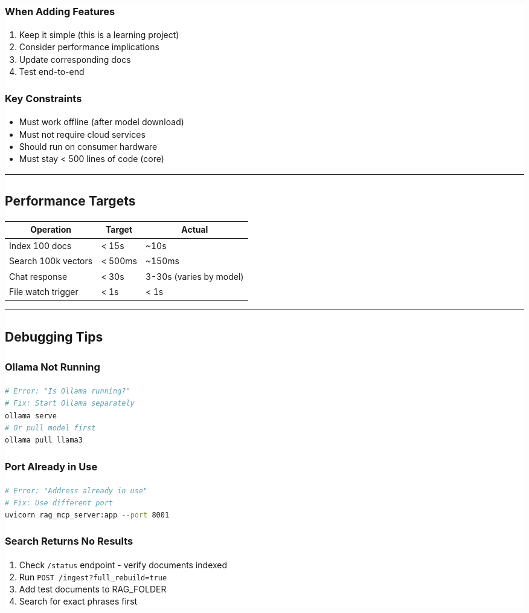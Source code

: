 ### When Adding Features
1. Keep it simple (this is a learning project)
2. Consider performance implications
3. Update corresponding docs
4. Test end-to-end

### Key Constraints
- Must work offline (after model download)
- Must not require cloud services
- Should run on consumer hardware
- Must stay < 500 lines of code (core)

---

## Performance Targets

| Operation | Target | Actual |
|-----------|--------|--------|
| Index 100 docs | < 15s | ~10s |
| Search 100k vectors | < 500ms | ~150ms |
| Chat response | < 30s | 3-30s (varies by model) |
| File watch trigger | < 1s | < 1s |

---

## Debugging Tips

### Ollama Not Running
```bash
# Error: "Is Ollama running?"
# Fix: Start Ollama separately
ollama serve
# Or pull model first
ollama pull llama3
```

### Port Already in Use
```bash
# Error: "Address already in use"
# Fix: Use different port
uvicorn rag_mcp_server:app --port 8001
```

### Search Returns No Results
1. Check `/status` endpoint - verify documents indexed
2. Run `POST /ingest?full_rebuild=true`
3. Add test documents to RAG_FOLDER
4. Search for exact phrases first
